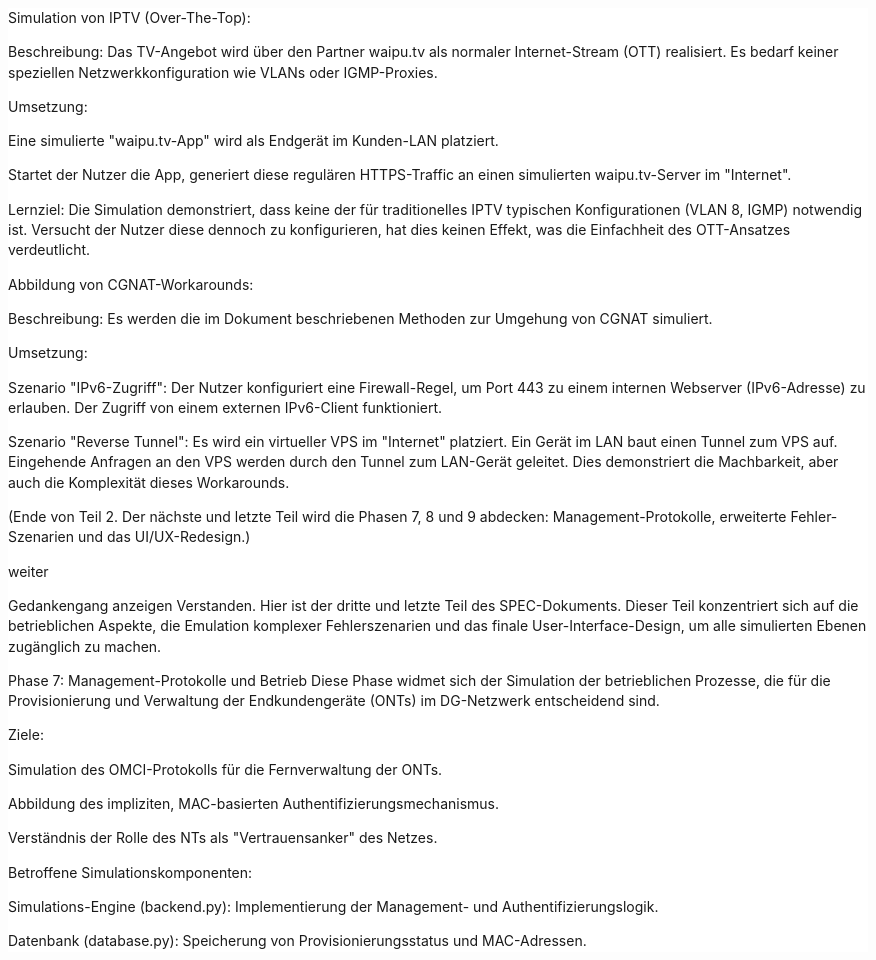 Simulation von IPTV (Over-The-Top):

Beschreibung: Das TV-Angebot wird über den Partner waipu.tv als normaler Internet-Stream (OTT) realisiert. Es bedarf keiner speziellen Netzwerkkonfiguration wie VLANs oder IGMP-Proxies.

Umsetzung:

Eine simulierte "waipu.tv-App" wird als Endgerät im Kunden-LAN platziert.

Startet der Nutzer die App, generiert diese regulären HTTPS-Traffic an einen simulierten waipu.tv-Server im "Internet".

Lernziel: Die Simulation demonstriert, dass keine der für traditionelles IPTV typischen Konfigurationen (VLAN 8, IGMP) notwendig ist. Versucht der Nutzer diese dennoch zu konfigurieren, hat dies keinen Effekt, was die Einfachheit des OTT-Ansatzes verdeutlicht.

Abbildung von CGNAT-Workarounds:

Beschreibung: Es werden die im Dokument beschriebenen Methoden zur Umgehung von CGNAT simuliert.

Umsetzung:

Szenario "IPv6-Zugriff": Der Nutzer konfiguriert eine Firewall-Regel, um Port 443 zu einem internen Webserver (IPv6-Adresse) zu erlauben. Der Zugriff von einem externen IPv6-Client funktioniert.

Szenario "Reverse Tunnel": Es wird ein virtueller VPS im "Internet" platziert. Ein Gerät im LAN baut einen Tunnel zum VPS auf. Eingehende Anfragen an den VPS werden durch den Tunnel zum LAN-Gerät geleitet. Dies demonstriert die Machbarkeit, aber auch die Komplexität dieses Workarounds.

(Ende von Teil 2. Der nächste und letzte Teil wird die Phasen 7, 8 und 9 abdecken: Management-Protokolle, erweiterte Fehler-Szenarien und das UI/UX-Redesign.)






weiter



Gedankengang anzeigen
Verstanden. Hier ist der dritte und letzte Teil des SPEC-Dokuments. Dieser Teil konzentriert sich auf die betrieblichen Aspekte, die Emulation komplexer Fehlerszenarien und das finale User-Interface-Design, um alle simulierten Ebenen zugänglich zu machen.

Phase 7: Management-Protokolle und Betrieb
Diese Phase widmet sich der Simulation der betrieblichen Prozesse, die für die Provisionierung und Verwaltung der Endkundengeräte (ONTs) im DG-Netzwerk entscheidend sind.

Ziele:

Simulation des OMCI-Protokolls für die Fernverwaltung der ONTs.

Abbildung des impliziten, MAC-basierten Authentifizierungsmechanismus.

Verständnis der Rolle des NTs als "Vertrauensanker" des Netzes.

Betroffene Simulationskomponenten:

Simulations-Engine (backend.py): Implementierung der Management- und Authentifizierungslogik.

Datenbank (database.py): Speicherung von Provisionierungsstatus und MAC-Adressen.
